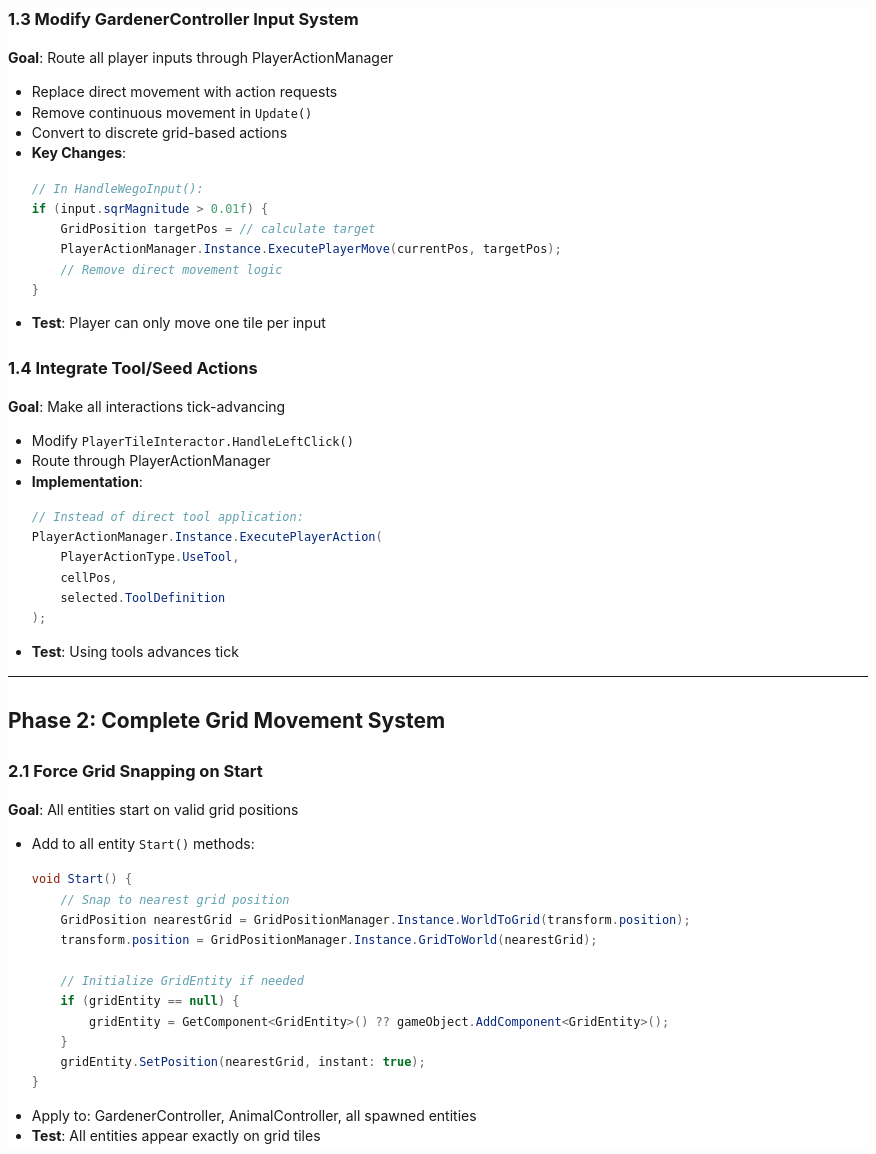 ### 1.3 Modify GardenerController Input System
**Goal**: Route all player inputs through PlayerActionManager
- Replace direct movement with action requests
- Remove continuous movement in `Update()`
- Convert to discrete grid-based actions
- **Key Changes**:
  ```csharp
  // In HandleWegoInput():
  if (input.sqrMagnitude > 0.01f) {
      GridPosition targetPos = // calculate target
      PlayerActionManager.Instance.ExecutePlayerMove(currentPos, targetPos);
      // Remove direct movement logic
  }
  ```
- **Test**: Player can only move one tile per input

### 1.4 Integrate Tool/Seed Actions
**Goal**: Make all interactions tick-advancing
- Modify `PlayerTileInteractor.HandleLeftClick()`
- Route through PlayerActionManager
- **Implementation**:
  ```csharp
  // Instead of direct tool application:
  PlayerActionManager.Instance.ExecutePlayerAction(
      PlayerActionType.UseTool, 
      cellPos,
      selected.ToolDefinition
  );
  ```
- **Test**: Using tools advances tick

---

## Phase 2: Complete Grid Movement System

### 2.1 Force Grid Snapping on Start
**Goal**: All entities start on valid grid positions
- Add to all entity `Start()` methods:
  ```csharp
  void Start() {
      // Snap to nearest grid position
      GridPosition nearestGrid = GridPositionManager.Instance.WorldToGrid(transform.position);
      transform.position = GridPositionManager.Instance.GridToWorld(nearestGrid);
      
      // Initialize GridEntity if needed
      if (gridEntity == null) {
          gridEntity = GetComponent<GridEntity>() ?? gameObject.AddComponent<GridEntity>();
      }
      gridEntity.SetPosition(nearestGrid, instant: true);
  }
  ```
- Apply to: GardenerController, AnimalController, all spawned entities
- **Test**: All entities appear exactly on grid tiles
